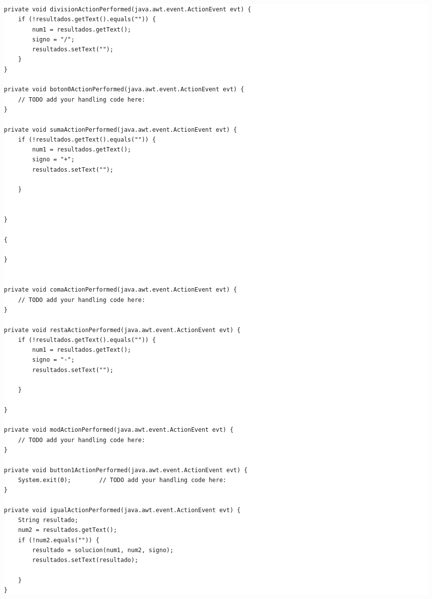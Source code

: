     private void divisionActionPerformed(java.awt.event.ActionEvent evt) {                                         
        if (!resultados.getText().equals("")) {
            num1 = resultados.getText();
            signo = "/";
            resultados.setText("");
        }
    }                                        

    private void boton0ActionPerformed(java.awt.event.ActionEvent evt) {                                       
        // TODO add your handling code here:
    }                                      

    private void sumaActionPerformed(java.awt.event.ActionEvent evt) {                                     
        if (!resultados.getText().equals("")) {
            num1 = resultados.getText();
            signo = "+";
            resultados.setText("");

        }


    }                                    

    {

    }


    private void comaActionPerformed(java.awt.event.ActionEvent evt) {                                     
        // TODO add your handling code here:
    }                                    

    private void restaActionPerformed(java.awt.event.ActionEvent evt) {                                      
        if (!resultados.getText().equals("")) {
            num1 = resultados.getText();
            signo = "-";
            resultados.setText("");

        }

    }                                     

    private void modActionPerformed(java.awt.event.ActionEvent evt) {                                    
        // TODO add your handling code here:
    }                                   

    private void button1ActionPerformed(java.awt.event.ActionEvent evt) {                                        
        System.exit(0);        // TODO add your handling code here:
    }                                       

    private void igualActionPerformed(java.awt.event.ActionEvent evt) {                                      
        String resultado;
        num2 = resultados.getText();
        if (!num2.equals("")) {
            resultado = solucion(num1, num2, signo);
            resultados.setText(resultado);

        }
    }
